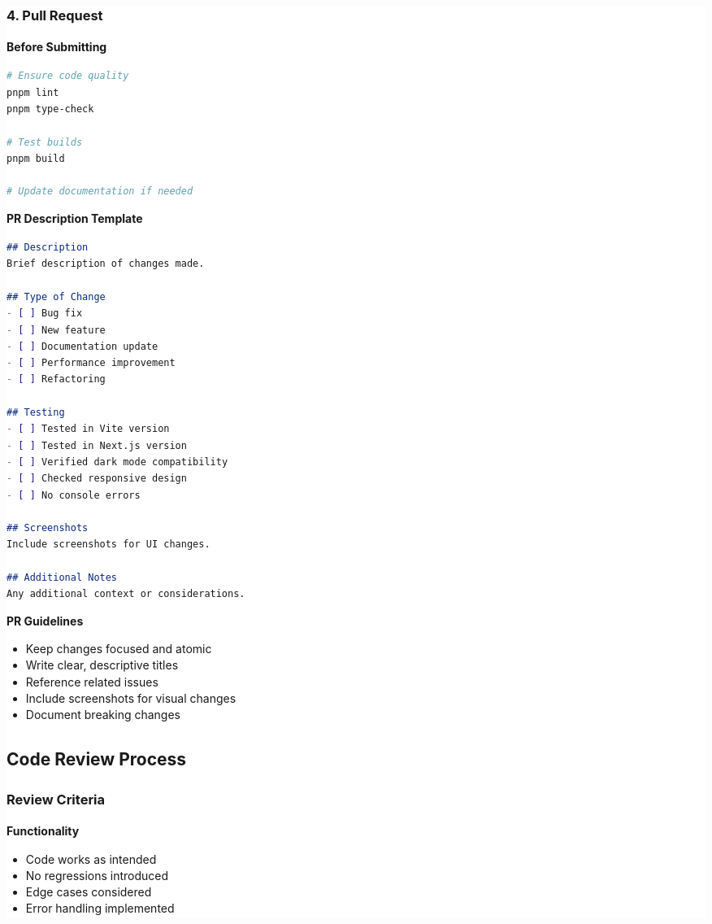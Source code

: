 ### 4. Pull Request

**Before Submitting**
```bash
# Ensure code quality
pnpm lint
pnpm type-check

# Test builds
pnpm build

# Update documentation if needed
```

**PR Description Template**
```markdown
## Description
Brief description of changes made.

## Type of Change
- [ ] Bug fix
- [ ] New feature
- [ ] Documentation update
- [ ] Performance improvement
- [ ] Refactoring

## Testing
- [ ] Tested in Vite version
- [ ] Tested in Next.js version
- [ ] Verified dark mode compatibility
- [ ] Checked responsive design
- [ ] No console errors

## Screenshots
Include screenshots for UI changes.

## Additional Notes
Any additional context or considerations.
```

**PR Guidelines**
- Keep changes focused and atomic
- Write clear, descriptive titles
- Reference related issues
- Include screenshots for visual changes
- Document breaking changes

## Code Review Process

### Review Criteria

**Functionality**
- Code works as intended
- No regressions introduced
- Edge cases considered
- Error handling implemented
